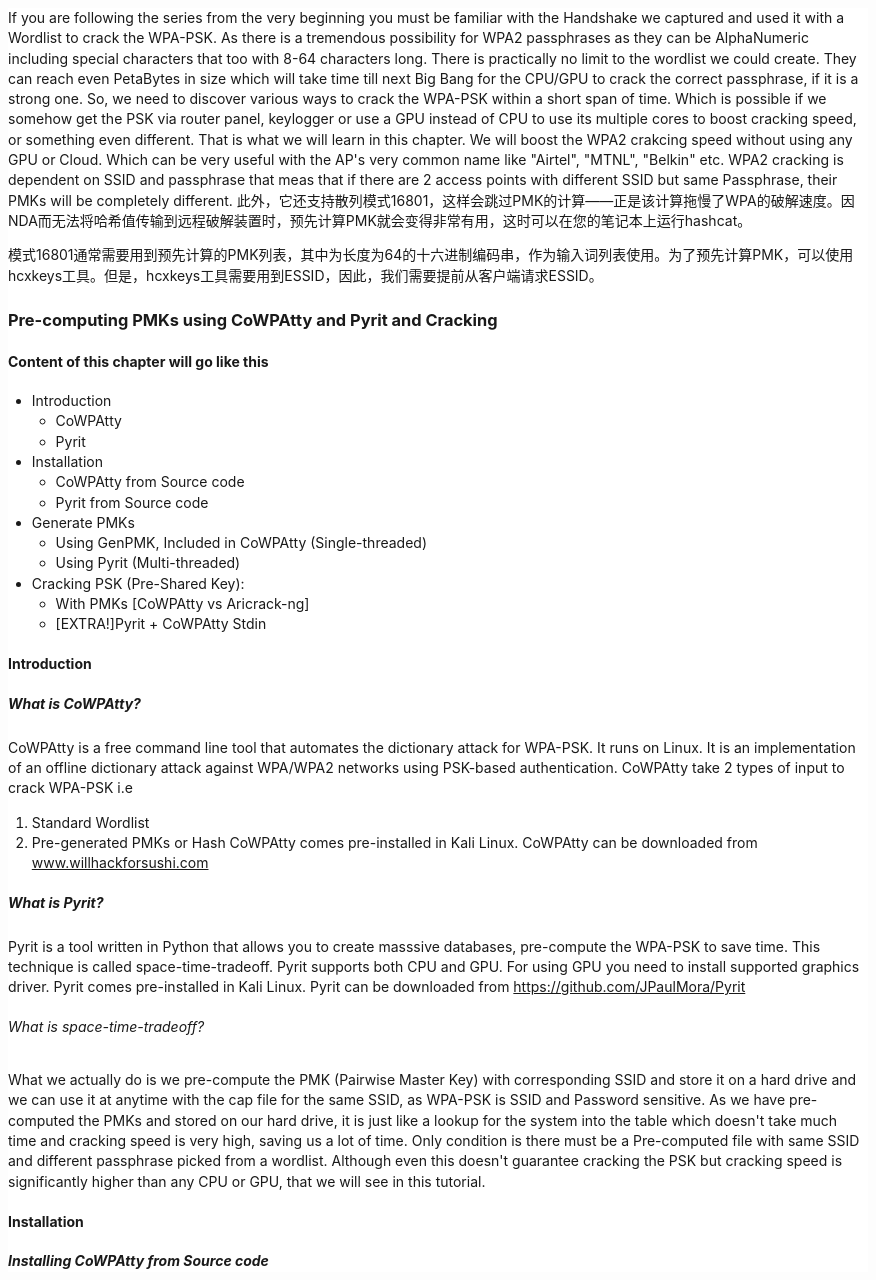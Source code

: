 If you are following the series from the very beginning you must be familiar with the Handshake we captured and used it with a Wordlist to crack the WPA-PSK. As there is a tremendous possibility for WPA2 passphrases as they can be AlphaNumeric including special characters that too with 8-64 characters long. There is practically no limit to the wordlist we could create. They can reach even PetaBytes in size which will take time till next Big Bang for the CPU/GPU to crack the correct passphrase, if it is a strong one.
So, we need to discover various ways to crack the WPA-PSK within a short span of time. Which is possible if we somehow get the PSK via router panel, keylogger or use a GPU instead of CPU to use its multiple cores to boost cracking speed, or something even different.
That is what we will learn in this chapter. We will boost the WPA2 crakcing speed without using any GPU or Cloud. Which can be very useful with the AP's very common name like "Airtel", "MTNL", "Belkin" etc.
WPA2 cracking is dependent on SSID and passphrase that meas that if there are 2 access points with different SSID but same Passphrase, their PMKs will be completely different.
此外，它还支持散列模式16801，这样会跳过PMK的计算——正是该计算拖慢了WPA的破解速度。因NDA而无法将哈希值传输到远程破解装置时，预先计算PMK就会变得非常有用，这时可以在您的笔记本上运行hashcat。

模式16801通常需要用到预先计算的PMK列表，其中为长度为64的十六进制编码串，作为输入词列表使用。为了预先计算PMK，可以使用hcxkeys工具。但是，hcxkeys工具需要用到ESSID，因此，我们需要提前从客户端请求ESSID。
### Pre-computing PMKs using CoWPAtty and Pyrit and Cracking
#### Content of this chapter will go like this
* Introduction
    * CoWPAtty
    * Pyrit
* Installation
    * CoWPAtty from Source code
    * Pyrit from Source code
* Generate PMKs
    * Using GenPMK, Included in CoWPAtty (Single-threaded)
    * Using Pyrit (Multi-threaded)
* Cracking PSK (Pre-Shared Key):
    * With PMKs [CoWPAtty vs Aricrack-ng]
    * [EXTRA!]Pyrit + CoWPAtty Stdin
#### Introduction
##### What is CoWPAtty?
CoWPAtty is a free command line tool that automates the dictionary attack for WPA-PSK. It runs on Linux. It is an implementation of an offline dictionary attack against WPA/WPA2 networks using PSK-based authentication. CoWPAtty take 2 types of input to crack WPA-PSK i.e
1. Standard Wordlist
2. Pre-generated PMKs or Hash
CoWPAtty comes pre-installed in Kali Linux.
CoWPAtty can be downloaded from www.willhackforsushi.com
##### What is Pyrit?
Pyrit is a tool written in Python that allows you to create masssive databases, pre-compute the WPA-PSK to save time. This technique is called space-time-tradeoff. Pyrit supports both CPU and GPU. For using GPU you need to install supported graphics driver.
Pyrit comes pre-installed in Kali Linux. Pyrit can be downloaded from https://github.com/JPaulMora/Pyrit
###### What is space-time-tradeoff?
What we actually do is we pre-compute the PMK (Pairwise Master Key) with corresponding SSID and store it on a hard drive and we can use it at anytime with the cap file for the same SSID, as WPA-PSK is SSID and Password sensitive. As we have pre-computed the PMKs and stored on our hard drive, it is just like a lookup for the system into the table which doesn't take much time and cracking speed is very high, saving us a lot of time.
Only condition is there must be a Pre-computed file with same SSID and different passphrase picked from a wordlist. Although even this doesn't guarantee cracking the PSK but cracking speed is significantly higher than any CPU or GPU, that we will see in this tutorial.
#### Installation
##### Installing CoWPAtty from Source code
